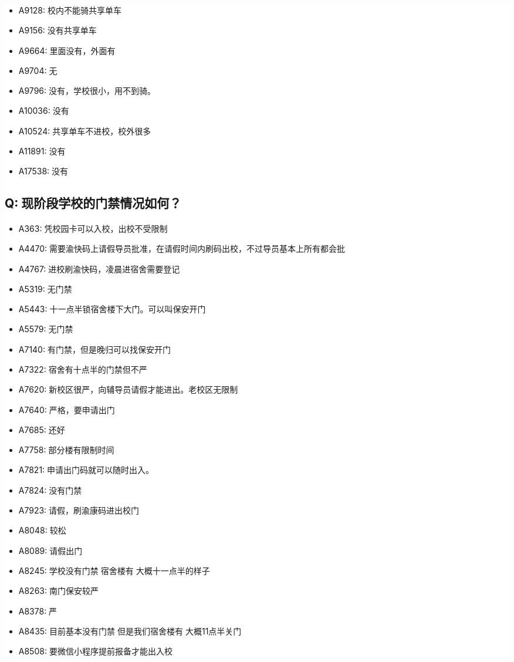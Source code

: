 - A9128: 校内不能骑共享单车

- A9156: 没有共享单车

- A9664: 里面没有，外面有

- A9704: 无

- A9796: 没有，学校很小，用不到骑。

- A10036: 没有

- A10524: 共享单车不进校，校外很多

- A11891: 没有

- A17538: 没有

## Q: 现阶段学校的门禁情况如何？

- A363: 凭校园卡可以入校，出校不受限制

- A4470: 需要渝快码上请假导员批准，在请假时间内刷码出校，不过导员基本上所有都会批

- A4767: 进校刷渝快码，凌晨进宿舍需要登记

- A5319: 无门禁

- A5443: 十一点半锁宿舍楼下大门。可以叫保安开门

- A5579: 无门禁

- A7140: 有门禁，但是晚归可以找保安开门

- A7322: 宿舍有十点半的门禁但不严

- A7620: 新校区很严，向辅导员请假才能进出。老校区无限制

- A7640: 严格，要申请出门

- A7685: 还好

- A7758: 部分楼有限制时间

- A7821: 申请出门码就可以随时出入。

- A7824: 没有门禁

- A7923: 请假，刷渝康码进出校门

- A8048: 较松

- A8089: 请假出门

- A8245: 学校没有门禁 宿舍楼有 大概十一点半的样子

- A8263: 南门保安较严

- A8378: 严

- A8435: 目前基本没有门禁 但是我们宿舍楼有 大概11点半关门

- A8508: 要微信小程序提前报备才能出入校
